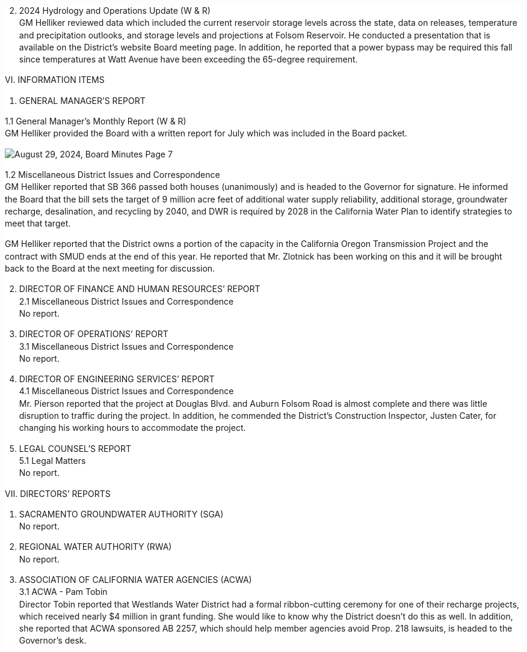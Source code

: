 2. 2024 Hydrology and Operations Update (W & R)  
   GM Helliker reviewed data which included the current reservoir storage levels across the state, data on releases, temperature and precipitation outlooks, and storage levels and projections at Folsom Reservoir. He conducted a presentation that is available on the District’s website Board meeting page. In addition, he reported that a power bypass may be required this fall since temperatures at Watt Avenue have been exceeding the 65-degree requirement.

VI. INFORMATION ITEMS

1. GENERAL MANAGER’S REPORT

1.1 General Manager’s Monthly Report (W & R)  
   GM Helliker provided the Board with a written report for July which was included in the Board packet.

![August 29, 2024, Board Minutes Page 7](https://via.placeholder.com/768x993.png?text=August+29,+2024,+Board+Minutes+Page+7)

1.2 Miscellaneous District Issues and Correspondence  
GM Helliker reported that SB 366 passed both houses (unanimously) and is headed to the Governor for signature. He informed the Board that the bill sets the target of 9 million acre feet of additional water supply reliability, additional storage, groundwater recharge, desalination, and recycling by 2040, and DWR is required by 2028 in the California Water Plan to identify strategies to meet that target.

GM Helliker reported that the District owns a portion of the capacity in the California Oregon Transmission Project and the contract with SMUD ends at the end of this year. He reported that Mr. Zlotnick has been working on this and it will be brought back to the Board at the next meeting for discussion.

2. DIRECTOR OF FINANCE AND HUMAN RESOURCES’ REPORT  
2.1 Miscellaneous District Issues and Correspondence  
No report.

3. DIRECTOR OF OPERATIONS’ REPORT  
3.1 Miscellaneous District Issues and Correspondence  
No report.

4. DIRECTOR OF ENGINEERING SERVICES’ REPORT  
4.1 Miscellaneous District Issues and Correspondence  
Mr. Pierson reported that the project at Douglas Blvd. and Auburn Folsom Road is almost complete and there was little disruption to traffic during the project. In addition, he commended the District’s Construction Inspector, Justen Cater, for changing his working hours to accommodate the project.

5. LEGAL COUNSEL’S REPORT  
5.1 Legal Matters  
No report.

VII. DIRECTORS’ REPORTS  
1. SACRAMENTO GROUNDWATER AUTHORITY (SGA)  
No report.

2. REGIONAL WATER AUTHORITY (RWA)  
No report.

3. ASSOCIATION OF CALIFORNIA WATER AGENCIES (ACWA)  
3.1 ACWA - Pam Tobin  
Director Tobin reported that Westlands Water District had a formal ribbon-cutting ceremony for one of their recharge projects, which received nearly $4 million in grant funding. She would like to know why the District doesn’t do this as well. In addition, she reported that ACWA sponsored AB 2257, which should help member agencies avoid Prop. 218 lawsuits, is headed to the Governor’s desk.  
